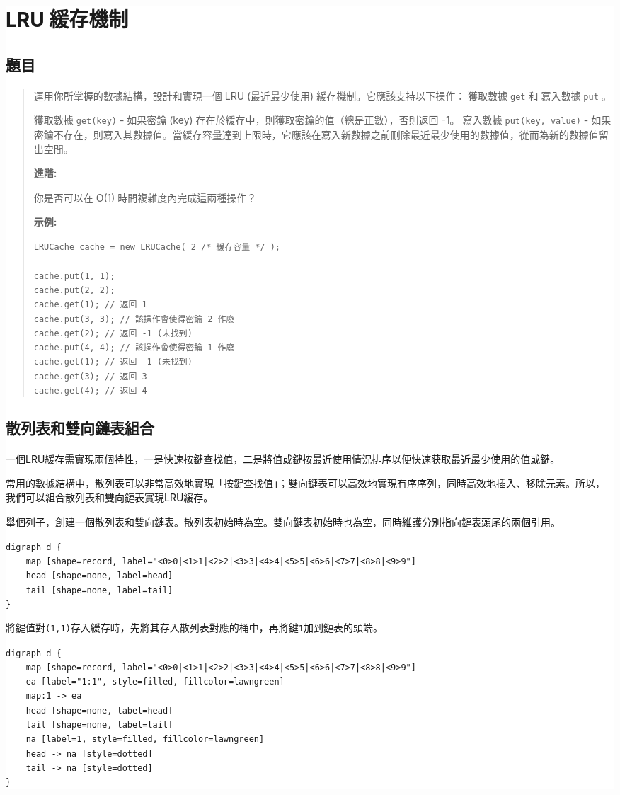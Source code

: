 # LRU 緩存機制

## 題目

>運用你所掌握的數據結構，設計和實現一個 LRU (最近最少使用) 緩存機制。它應該支持以下操作： 獲取數據 `get` 和 寫入數據 `put` 。
>
>獲取數據 `get(key)` - 如果密鑰 (key) 存在於緩存中，則獲取密鑰的值（總是正數），否則返回 -1。
>寫入數據 `put(key, value)` - 如果密鑰不存在，則寫入其數據值。當緩存容量達到上限時，它應該在寫入新數據之前刪除最近最少使用的數據值，從而為新的數據值留出空間。
>
>**進階:**
>
>你是否可以在 O(1) 時間複雜度內完成這兩種操作？
>
>**示例:**
>
>```
>LRUCache cache = new LRUCache( 2 /* 緩存容量 */ );
>
>cache.put(1, 1);
>cache.put(2, 2);
>cache.get(1); // 返回 1
>cache.put(3, 3); // 該操作會使得密鑰 2 作廢
>cache.get(2); // 返回 -1 (未找到)
>cache.put(4, 4); // 該操作會使得密鑰 1 作廢
>cache.get(1); // 返回 -1 (未找到)
>cache.get(3); // 返回 3
>cache.get(4); // 返回 4
>```

## 散列表和雙向鏈表組合

一個LRU緩存需實現兩個特性，一是快速按鍵查找值，二是將值或鍵按最近使用情況排序以便快速获取最近最少使用的值或鍵。

常用的數據結構中，散列表可以非常高效地實現「按鍵查找值」；雙向鏈表可以高效地實現有序序列，同時高效地插入、移除元素。所以，我們可以組合散列表和雙向鏈表實現LRU緩存。

舉個列子，創建一個散列表和雙向鏈表。散列表初始時為空。雙向鏈表初始時也為空，同時維護分別指向鏈表頭尾的兩個引用。

```plantuml
digraph d {
    map [shape=record, label="<0>0|<1>1|<2>2|<3>3|<4>4|<5>5|<6>6|<7>7|<8>8|<9>9"]
    head [shape=none, label=head]
    tail [shape=none, label=tail]
}
```

將鍵值對`(1,1)`存入緩存時，先將其存入散列表對應的桶中，再將鍵`1`加到鏈表的頭端。

```plantuml
digraph d {
    map [shape=record, label="<0>0|<1>1|<2>2|<3>3|<4>4|<5>5|<6>6|<7>7|<8>8|<9>9"]
    ea [label="1:1", style=filled, fillcolor=lawngreen]
    map:1 -> ea
    head [shape=none, label=head]
    tail [shape=none, label=tail]
    na [label=1, style=filled, fillcolor=lawngreen]
    head -> na [style=dotted]
    tail -> na [style=dotted]
}
```
